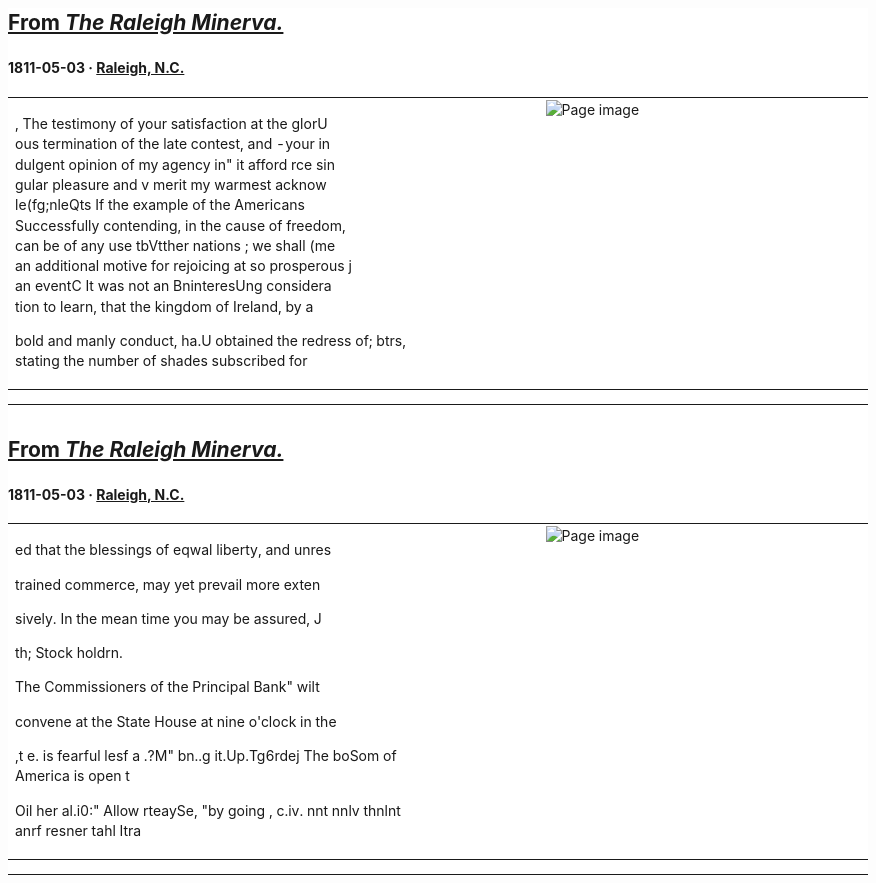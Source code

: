 
## [From _The Raleigh Minerva._](https://newspapers.digitalnc.org/lccn/sn83045163/1811-05-03/ed-1/seq-3/)

#### 1811-05-03 &middot; [Raleigh, N.C.](http://dbpedia.org/resource/Raleigh%2C_North_Carolina)

<table style="width: 100%;"><tr><td style="width: 50%">

  
, The testimony of your satisfaction at the glorU­  
ous termination of the late contest, and -your in­  
dulgent opinion of my agency in&quot; it afford rce sin­  
gular pleasure and v merit my warmest acknow­  
le(fg;nleQts If the example of the Americans  
Successfully contending, in the cause of freedom,  
can be of any use tbVtther nations ; we shall (me  
an additional motive for rejoicing at so prosperous j  
an eventC It was not an BninteresUng considera­  
tion to learn, that the kingdom of Ireland, by a  
  
bold and manly conduct, ha.U obtained the redress of; btrs, stating the number of shades subscribed for
</td><td style="width: 50%; max-height: 75%; margin: auto; display: block;">
<img alt="Page image" src="https://newspapers.digitalnc.org/images/iiif/batch_ncu_RalMin1n_ver01%2Fdata%2F1811050301%2F0270.jp2/pct:29.866962305986696,35.760031368448566,45.631929046563194,7.162462423212652/!600,600/0/default.jpg"/>
</td>
</tr></table>

---

## [From _The Raleigh Minerva._](https://newspapers.digitalnc.org/lccn/sn83045163/1811-05-03/ed-1/seq-3/)

#### 1811-05-03 &middot; [Raleigh, N.C.](http://dbpedia.org/resource/Raleigh%2C_North_Carolina)

<table style="width: 100%;"><tr><td style="width: 50%">

  
ed that the blessings of eqwal liberty, and unres  
  
trained commerce, may yet prevail more exten  
  
sively. In the mean time you may be assured, J  
  
th; Stock holdrn.  
  
The Commissioners of the Principal Bank&quot; wilt  
  
convene at the State House at nine o&#x27;clock in the  
  
,t e. is fearful lesf a .?M&quot; bn..g it.Up.Tg6rdej The boSom of America is open t  
  
Oil her al.i0:&quot; Allow rteaySe, &quot;by going , c.iv. nnt nnlv thnlnt anrf resner tahl Itra
</td><td style="width: 50%; max-height: 75%; margin: auto; display: block;">
<img alt="Page image" src="https://newspapers.digitalnc.org/images/iiif/batch_ncu_RalMin1n_ver01%2Fdata%2F1811050301%2F0270.jp2/pct:6.14190687361419,43.62828388445955,69.31263858093126,5.084302705528689/!600,600/0/default.jpg"/>
</td>
</tr></table>

---
